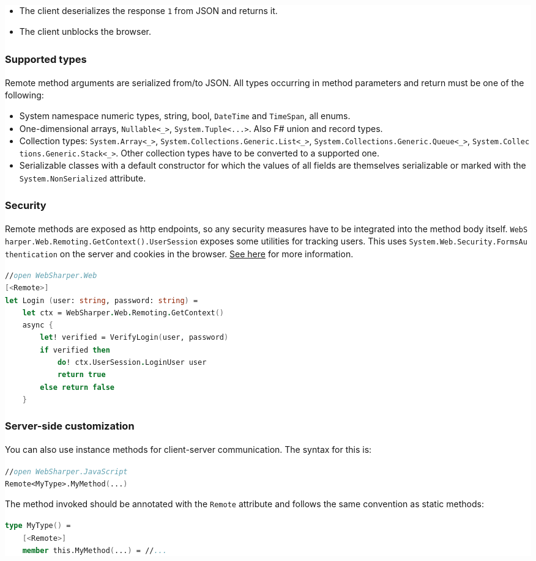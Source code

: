 * The client deserializes the response `1` from JSON and returns it.

* The client unblocks the browser.

### Supported types
 
Remote method arguments are serialized from/to JSON.
All types occurring in method parameters and return must be one of the following:

* System namespace numeric types, string, bool, `DateTime` and `TimeSpan`, all enums.
* One-dimensional arrays, `Nullable<_>`, `System.Tuple<...>`. Also F# union and record types.
* Collection types: `System.Array<_>`, `System.Collections.Generic.List<_>`, `System.Collections.Generic.Queue<_>`, `System.Collections.Generic.Stack<_>`. Other collection types have to be converted to a supported one.
* Serializable classes with a default constructor for which the values of all fields are themselves serializable 
or marked with the `System.NonSerialized` attribute.

### Security

Remote methods are exposed as http endpoints, so any security measures have to be integrated into the method body itself.
`WebSharper.Web.Remoting.GetContext().UserSession` exposes some utilities for tracking users.
This uses `System.Web.Security.FormsAuthentication` on the server and cookies in the browser. [See here](WebContext.md) for more information.

```fsharp
//open WebSharper.Web
[<Remote>]
let Login (user: string, password: string) =
    let ctx = WebSharper.Web.Remoting.GetContext()
    async { 
        let! verified = VerifyLogin(user, password)
        if verified then
            do! ctx.UserSession.LoginUser user
            return true
        else return false
    }
```

### Server-side customization

You can also use instance methods for client-server communication. 
The syntax for this is:

```fsharp
//open WebSharper.JavaScript
Remote<MyType>.MyMethod(...)
```

The method invoked should be annotated with the `Remote` attribute and
follows the same convention as static methods:

```fsharp
type MyType() =
    [<Remote>]
    member this.MyMethod(...) = //...
```
